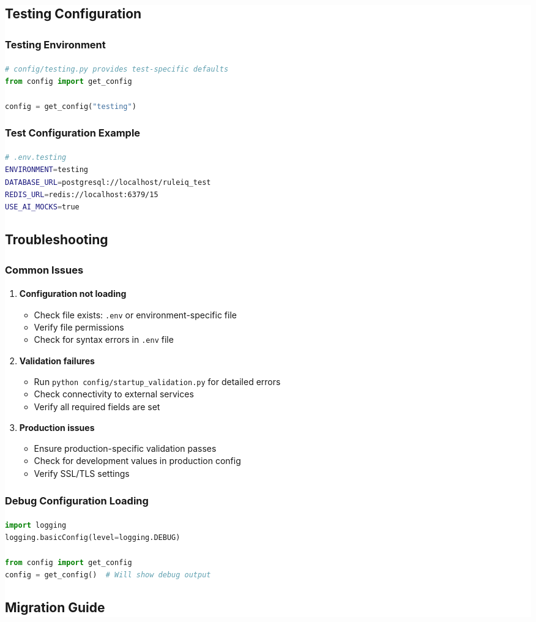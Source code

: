 ## Testing Configuration

### Testing Environment

```python
# config/testing.py provides test-specific defaults
from config import get_config

config = get_config("testing")
```

### Test Configuration Example

```bash
# .env.testing
ENVIRONMENT=testing
DATABASE_URL=postgresql://localhost/ruleiq_test
REDIS_URL=redis://localhost:6379/15
USE_AI_MOCKS=true
```

## Troubleshooting

### Common Issues

1. **Configuration not loading**
   - Check file exists: `.env` or environment-specific file
   - Verify file permissions
   - Check for syntax errors in `.env` file

2. **Validation failures**
   - Run `python config/startup_validation.py` for detailed errors
   - Check connectivity to external services
   - Verify all required fields are set

3. **Production issues**
   - Ensure production-specific validation passes
   - Check for development values in production config
   - Verify SSL/TLS settings

### Debug Configuration Loading

```python
import logging
logging.basicConfig(level=logging.DEBUG)

from config import get_config
config = get_config()  # Will show debug output
```

## Migration Guide
